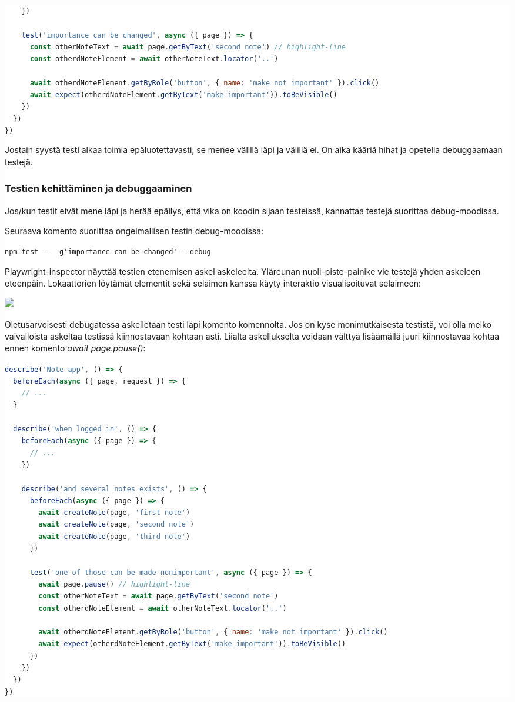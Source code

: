 ```js
    })

    test('importance can be changed', async ({ page }) => {
      const otherNoteText = await page.getByText('second note') // highlight-line
      const otherdNoteElement = await otherNoteText.locator('..')
    
      await otherdNoteElement.getByRole('button', { name: 'make not important' }).click()
      await expect(otherdNoteElement.getByText('make important')).toBeVisible()
    })
  })
}) 
```

Jostain syystä testi alkaa toimia epäluotettavasti, se menee välillä läpi ja välillä ei. On aika kääriä hihat ja opetella debuggaamaan testejä.

### Testien kehittäminen ja debuggaaminen

Jos/kun testit eivät mene läpi ja herää epäilys, että vika on koodin sijaan testeissä, kannattaa testejä suorittaa [debug](https://playwright.dev/docs/debug#run-in-debug-mode-1)-moodissa.

Seuraava komento suorittaa ongelmallisen testin debug-moodissa:

```
npm test -- -g'importance can be changed' --debug
```

Playwright-inspector näyttää testien etenemisen askel askeleelta. Yläreunan nuoli-piste-painike vie testejä yhden askeleen eteenpäin. Lokaattorien löytämät elementit sekä selaimen kanssa käyty interaktio visualisoituvat selaimeen:

![](../../images/5/play6a.png)

Oletusarvoisesti debugatessa askelletaan testi läpi komento komennolta. Jos on kyse monimutkaisesta testistä, voi olla melko vaivalloista askeltaa testissä kiinnostavaan kohtaan asti. Liialta askellukselta voidaan välttyä lisäämällä juuri kiinnostavaa kohtaa ennen komento _await page.pause()_:

```js
describe('Note app', () => {
  beforeEach(async ({ page, request }) => {
    // ...
  }

  describe('when logged in', () => {
    beforeEach(async ({ page }) => {
      // ...
    })

    describe('and several notes exists', () => {
      beforeEach(async ({ page }) => {
        await createNote(page, 'first note')
        await createNote(page, 'second note')
        await createNote(page, 'third note')
      })
  
      test('one of those can be made nonimportant', async ({ page }) => {
        await page.pause() // highlight-line
        const otherNoteText = await page.getByText('second note')
        const otherdNoteElement = await otherNoteText.locator('..')
      
        await otherdNoteElement.getByRole('button', { name: 'make not important' }).click()
        await expect(otherdNoteElement.getByText('make important')).toBeVisible()
      })
    })
  })
})
```